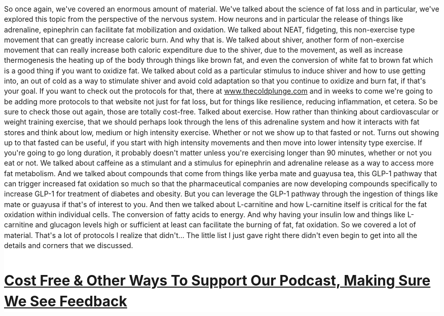 So once again, we've covered an enormous amount of material. We've
talked about the science of fat loss and in particular, we've explored
this topic from the perspective of the nervous system. How neurons and
in particular the release of things like adrenaline, epinephrin can
facilitate fat mobilization and oxidation. We talked about NEAT,
fidgeting, this non-exercise type movement that can greatly increase
caloric burn. And why that is. We talked about shiver, another form of
non-exercise movement that can really increase both caloric
expenditure due to the shiver, due to the movement, as well as
increase thermogenesis the heating up of the body through things like
brown fat, and even the conversion of white fat to brown fat which is
a good thing if you want to oxidize fat. We talked about cold as a
particular stimulus to induce shiver and how to use getting into, an
out of cold as a way to stimulate shiver and avoid cold adaptation so
that you continue to oxidize and burn fat, if that's your goal. If you
want to check out the protocols for that, there at
www.thecoldplunge.com and in weeks to come we're going to be adding
more protocols to that website not just for fat loss, but for things
like resilience, reducing inflammation, et cetera. So be sure to check
those out again, those are totally cost-free. Talked about exercise.
How rather than thinking about cardiovascular or weight training
exercise, that we should perhaps look through the lens of this
adrenaline system and how it interacts with fat stores and think about
low, medium or high intensity exercise. Whether or not we show up to
that fasted or not. Turns out showing up to that fasted can be useful,
if you start with high intensity movements and then move into lower
intensity type exercise. If you're going to go long duration, it
probably doesn't matter unless you're exercising longer than 90
minutes, whether or not you eat or not. We talked about caffeine as a
stimulant and a stimulus for epinephrin and adrenaline release as a
way to access more fat metabolism. And we talked about compounds that
come from things like yerba mate and guayusa tea, this GLP-1 pathway
that can trigger increased fat oxidation so much so that the
pharmaceutical companies are now developing compounds specifically to
increase GLP-1 for treatment of diabetes and obesity. But you can
leverage the GLP-1 pathway through the ingestion of things like mate
or guayusa if that's of interest to you. And then we talked about
L-carnitine and how L-carnitine itself is critical for the fat
oxidation within individual cells. The conversion of fatty acids to
energy. And why having your insulin low and things like L-carnitine
and glucagon levels high or sufficient at least can facilitate the
burning of fat, fat oxidation. So we covered a lot of material. That's
a lot of protocols I realize that didn't... The little list I just
gave right there didn't even begin to get into all the details and
corners that we discussed.

# [Cost Free & Other Ways To Support Our Podcast, Making Sure We See Feedback](http://www.youtube.com/watch?v=GqPGXG5TlZw&t=6680)
